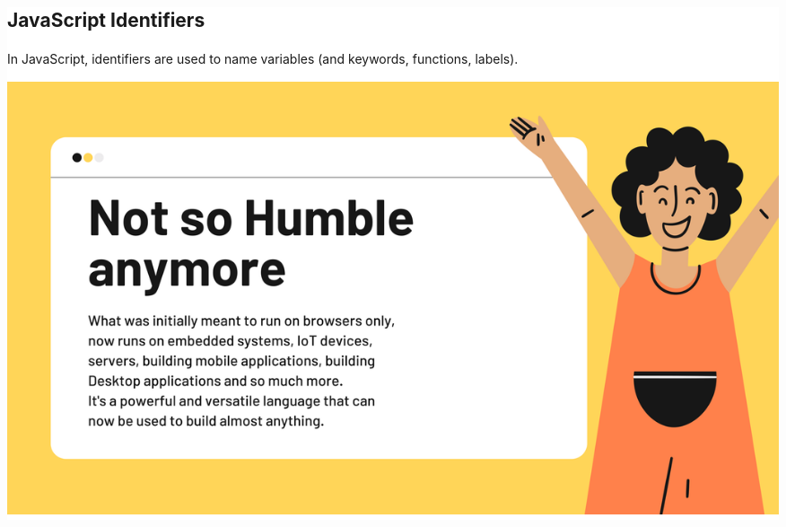 
## JavaScript Identifiers

In JavaScript, identifiers are used to name variables (and keywords, functions, labels).


![Thinking about JavaScript](./assets/8.svg)
